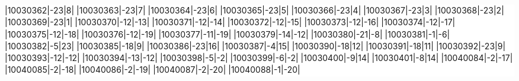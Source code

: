 |10030362|-23|8|
|10030363|-23|7|
|10030364|-23|6|
|10030365|-23|5|
|10030366|-23|4|
|10030367|-23|3|
|10030368|-23|2|
|10030369|-23|1|
|10030370|-12|-13|
|10030371|-12|-14|
|10030372|-12|-15|
|10030373|-12|-16|
|10030374|-12|-17|
|10030375|-12|-18|
|10030376|-12|-19|
|10030377|-11|-19|
|10030379|-14|-12|
|10030380|-21|-8|
|10030381|-1|-6|
|10030382|-5|23|
|10030385|-18|9|
|10030386|-23|16|
|10030387|-4|15|
|10030390|-18|12|
|10030391|-18|11|
|10030392|-23|9|
|10030393|-12|-12|
|10030394|-13|-12|
|10030398|-5|-2|
|10030399|-6|-2|
|10030400|-9|14|
|10030401|-8|14|
|10040084|-2|-17|
|10040085|-2|-18|
|10040086|-2|-19|
|10040087|-2|-20|
|10040088|-1|-20|